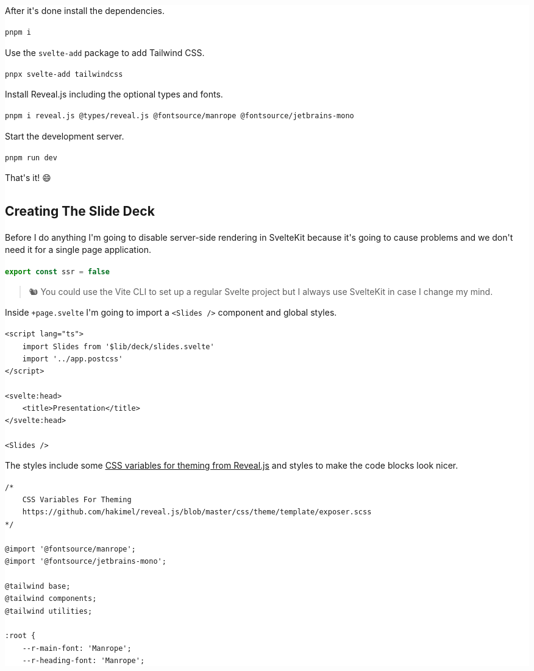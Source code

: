 After it's done install the dependencies.

```shell:terminal
pnpm i
```

Use the `svelte-add` package to add Tailwind CSS.

```shell:terminal
pnpx svelte-add tailwindcss
```

Install Reveal.js including the optional types and fonts.

```shell:terminal showLineNumbers
pnpm i reveal.js @types/reveal.js @fontsource/manrope @fontsource/jetbrains-mono
```

Start the development server.

```shell:terminal
pnpm run dev
```

That's it! 😄

## Creating The Slide Deck

Before I do anything I'm going to disable server-side rendering in SvelteKit because it's going to cause problems and we don't need it for a single page application.

```ts:src/routes/+page.ts showLineNumbers
export const ssr = false
```

> 🐿️ You could use the Vite CLI to set up a regular Svelte project but I always use SvelteKit in case I change my mind.

Inside `+page.svelte` I'm going to import a `<Slides />` component and global styles.

```html:src/routes/+page.svelte showLineNumbers
<script lang="ts">
	import Slides from '$lib/deck/slides.svelte'
	import '../app.postcss'
</script>

<svelte:head>
	<title>Presentation</title>
</svelte:head>

<Slides />
```

The styles include some [CSS variables for theming from Reveal.js](https://github.com/hakimel/reveal.js/blob/master/css/theme/template/exposer.scss) and styles to make the code blocks look nicer.

```css:src/app.postcss showLineNumbers
/*
	CSS Variables For Theming
	https://github.com/hakimel/reveal.js/blob/master/css/theme/template/exposer.scss
*/

@import '@fontsource/manrope';
@import '@fontsource/jetbrains-mono';

@tailwind base;
@tailwind components;
@tailwind utilities;

:root {
	--r-main-font: 'Manrope';
	--r-heading-font: 'Manrope';
```